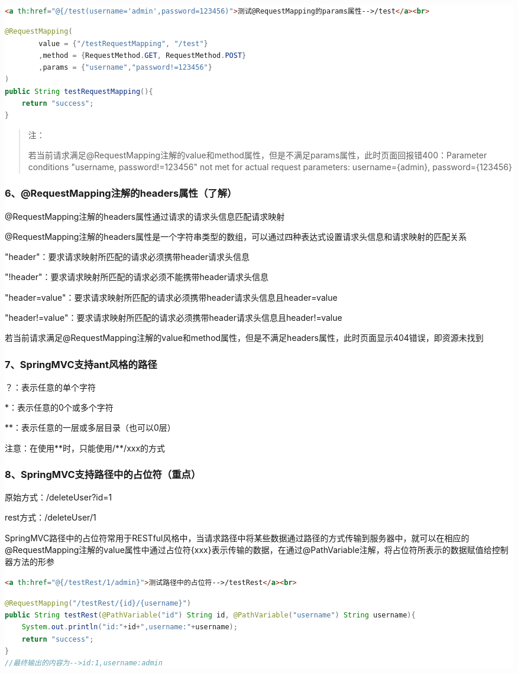 ```html
<a th:href="@{/test(username='admin',password=123456)">测试@RequestMapping的params属性-->/test</a><br>
```

```java
@RequestMapping(
        value = {"/testRequestMapping", "/test"}
        ,method = {RequestMethod.GET, RequestMethod.POST}
        ,params = {"username","password!=123456"}
)
public String testRequestMapping(){
    return "success";
}
```

> 注：
>
> 若当前请求满足@RequestMapping注解的value和method属性，但是不满足params属性，此时页面回报错400：Parameter conditions "username, password!=123456" not met for actual request parameters: username={admin}, password={123456}

### 6、@RequestMapping注解的headers属性（了解）

@RequestMapping注解的headers属性通过请求的请求头信息匹配请求映射

@RequestMapping注解的headers属性是一个字符串类型的数组，可以通过四种表达式设置请求头信息和请求映射的匹配关系

"header"：要求请求映射所匹配的请求必须携带header请求头信息

"!header"：要求请求映射所匹配的请求必须不能携带header请求头信息

"header=value"：要求请求映射所匹配的请求必须携带header请求头信息且header=value

"header!=value"：要求请求映射所匹配的请求必须携带header请求头信息且header!=value

若当前请求满足@RequestMapping注解的value和method属性，但是不满足headers属性，此时页面显示404错误，即资源未找到

### 7、SpringMVC支持ant风格的路径

？：表示任意的单个字符

*：表示任意的0个或多个字符

\**：表示任意的一层或多层目录（也可以0层）

注意：在使用\**时，只能使用/**/xxx的方式

### 8、SpringMVC支持路径中的占位符（重点）

原始方式：/deleteUser?id=1

rest方式：/deleteUser/1

SpringMVC路径中的占位符常用于RESTful风格中，当请求路径中将某些数据通过路径的方式传输到服务器中，就可以在相应的@RequestMapping注解的value属性中通过占位符{xxx}表示传输的数据，在通过@PathVariable注解，将占位符所表示的数据赋值给控制器方法的形参

```html
<a th:href="@{/testRest/1/admin}">测试路径中的占位符-->/testRest</a><br>
```

```java
@RequestMapping("/testRest/{id}/{username}")
public String testRest(@PathVariable("id") String id, @PathVariable("username") String username){
    System.out.println("id:"+id+",username:"+username);
    return "success";
}
//最终输出的内容为-->id:1,username:admin
```
